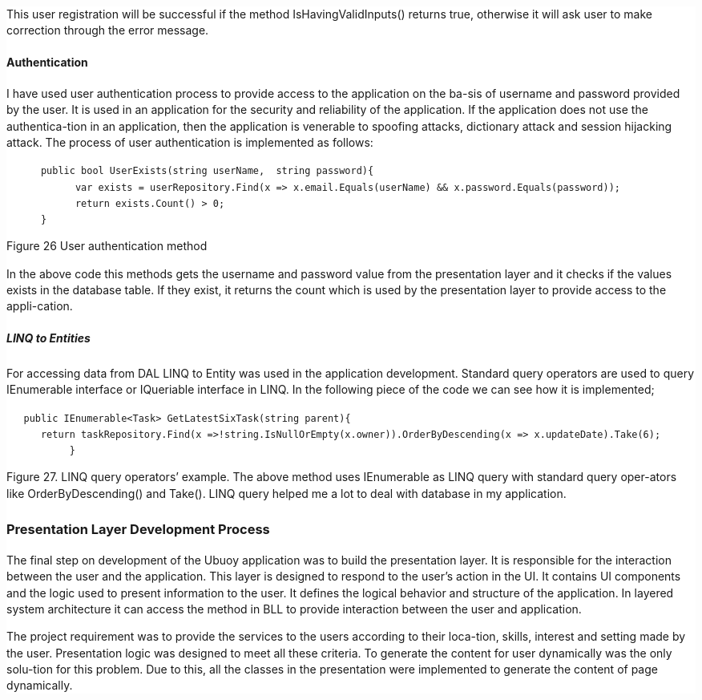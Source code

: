This user registration will be successful if the method IsHavingValidInputs() returns true, otherwise it will ask user to make correction through the error message. 

#### Authentication

I have used user authentication process to provide access to the application on the ba-sis of username and password provided by the user. It is used in an application for the security and reliability of the application. If the application does not use the authentica-tion in an application, then the application is venerable to spoofing attacks, dictionary attack and session hijacking attack. The process of user authentication is implemented as follows:

```
      public bool UserExists(string userName,  string password){
            var exists = userRepository.Find(x => x.email.Equals(userName) && x.password.Equals(password));
            return exists.Count() > 0;
      }

```
Figure 26 User authentication method

In the above code this methods gets the username and password value from the presentation layer and it checks if the values exists in the database table. If they exist, it returns the count which is used by the presentation layer to provide access to the appli-cation. 

##### LINQ to Entities

For accessing data from DAL LINQ to Entity was used in the application development. Standard query operators are used to query IEnumerable<T> interface or IQueriable interface in LINQ. In the following piece of the code we can see how it is implemented;

```
   public IEnumerable<Task> GetLatestSixTask(string parent){
      return taskRepository.Find(x =>!string.IsNullOrEmpty(x.owner)).OrderByDescending(x => x.updateDate).Take(6);
           } 
```
Figure 27. LINQ query operators’ example.
The above method uses IEnumerable<Task> as LINQ query with standard query oper-ators like OrderByDescending() and Take().  LINQ query helped me a lot to deal with database in my application.

### Presentation Layer Development Process

The final step on development of the Ubuoy application was to build the presentation layer. It is responsible for the interaction between the user and the application. This layer is designed to respond to the user’s action in the UI. It contains UI components and the logic used to present information to the user. It defines the logical behavior and structure of the application. In layered system architecture it can access the method in BLL to provide interaction between the user and application. 

The project requirement was to provide the services to the users according to their loca-tion, skills, interest and setting made by the user. Presentation logic was designed to meet all these criteria. To generate the content for user dynamically was the only solu-tion for this problem. Due to this, all the classes in the presentation were implemented to generate the content of page dynamically.  

